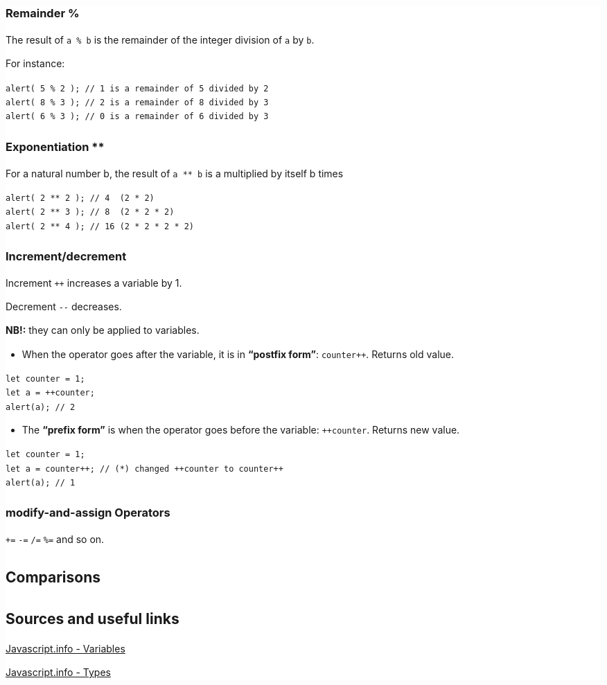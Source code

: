 ### Remainder %

The result of `a % b` is the remainder of the integer division of `a` by `b`.

For instance:
```
alert( 5 % 2 ); // 1 is a remainder of 5 divided by 2
alert( 8 % 3 ); // 2 is a remainder of 8 divided by 3
alert( 6 % 3 ); // 0 is a remainder of 6 divided by 3
```

### Exponentiation **

For a natural number b, the result of `a ** b` is a multiplied by itself b times
```
alert( 2 ** 2 ); // 4  (2 * 2)
alert( 2 ** 3 ); // 8  (2 * 2 * 2)
alert( 2 ** 4 ); // 16 (2 * 2 * 2 * 2)
```

### Increment/decrement

Increment `++` increases a variable by 1.

Decrement `--` decreases.

**NB!:** they can only be applied to variables.

* When the operator goes after the variable, it is in **“postfix form”**: `counter++`. Returns old value.
```
let counter = 1;
let a = ++counter;
alert(a); // 2
```

* The **“prefix form”** is when the operator goes before the variable: `++counter`. Returns new value.
```
let counter = 1;
let a = counter++; // (*) changed ++counter to counter++
alert(a); // 1
```

### modify-and-assign Operators

`+=`
`-=`
`/=`
`%=` and so on.

## Comparisons





## Sources and useful links

[Javascript.info - Variables](https://javascript.info/variables)

[Javascript.info - Types](https://javascript.info/types)
